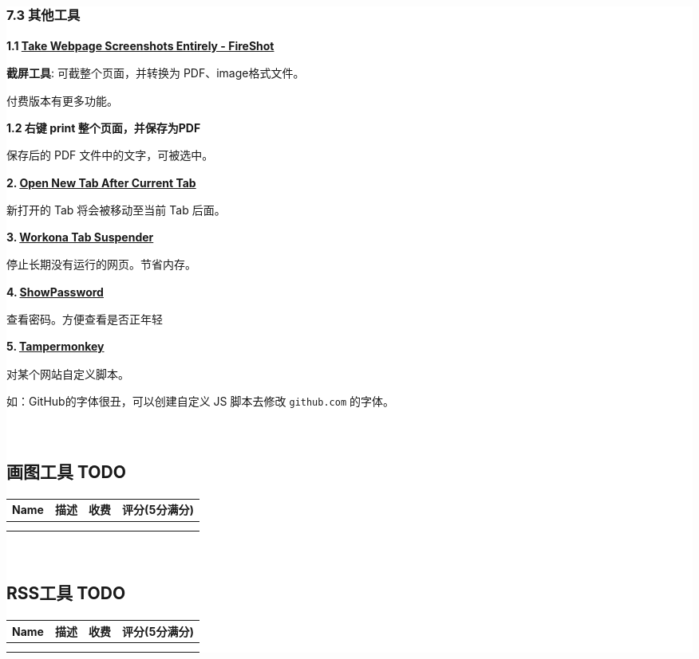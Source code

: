 







### 7.3 其他工具

**1.1 [Take Webpage Screenshots Entirely - FireShot](https://chrome.google.com/webstore/detail/take-webpage-screenshots/mcbpblocgmgfnpjjppndjkmgjaogfceg)**

**截屏工具**: 可截整个页面，并转换为 PDF、image格式文件。

付费版本有更多功能。



**1.2 右键 print 整个页面，并保存为PDF**

保存后的 PDF 文件中的文字，可被选中。



**2. [Open New Tab After Current Tab](https://chrome.google.com/webstore/detail/open-new-tab-after-curren/mmcgnaachjapbbchcpjihhgjhpfcnoan?hl=en)**

新打开的 Tab 将会被移动至当前 Tab 后面。



**3. [Workona Tab Suspender](https://chrome.google.com/webstore/detail/workona-tab-suspender/kkahjkjjcepelnnikconblkonolboiok)**

停止长期没有运行的网页。节省内存。



**4. [ShowPassword](https://chrome.google.com/webstore/detail/showpassword/bbiclfnbhommljbjcoelobnnnibemabl)**

查看密码。方便查看是否正年轻



**5. [Tampermonkey](https://chrome.google.com/webstore/detail/tampermonkey/dhdgffkkebhmkfjojejmpbldmpobfkfo?hl=en)**

对某个网站自定义脚本。

如：GitHub的字体很丑，可以创建自定义 JS 脚本去修改 `github.com`  的字体。





<br>

## 画图工具 TODO

| Name | 描述 | 收费 | 评分(5分满分) |
| ---- | ---- | ---- | ------------- |
|      |      |      |               |
|      |      |      |               |

<br>

## RSS工具 TODO

| Name | 描述 | 收费 | 评分(5分满分) |
| ---- | ---- | ---- | ------------- |
|      |      |      |               |
|      |      |      |               |
